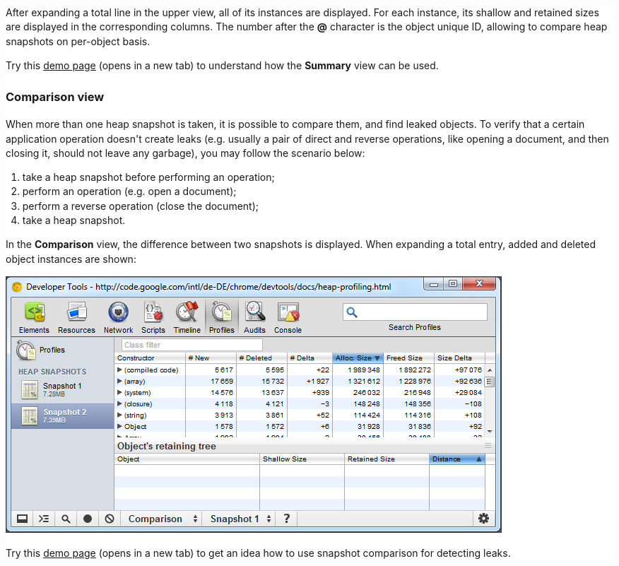 <p>After expanding a total line in the upper view, all of its
instances are displayed. For each instance, its shallow and retained
sizes are displayed in the corresponding columns. The number after
the <strong>@</strong> character is the object unique ID, allowing to
compare heap snapshots on per-object basis.</p>

<p>Try this <a href="heap-profiling-summary.html" target="_blank">demo
page</a> (opens in a new tab) to understand how
the <strong>Summary</strong> view can be used.</p>

<h3 id="views_comparison">Comparison view</h3>

<p>When more than one heap snapshot is taken, it is possible to
compare them, and find leaked objects. To verify that a certain
application operation doesn't create leaks (e.g. usually a pair of
direct and reverse operations, like opening a document, and then
closing it, should not leave any garbage), you may follow the scenario
below:
<ol>
  <li>take a heap snapshot before performing an operation;</li>
  <li>perform an operation (e.g. open a document);</li>
  <li>perform a reverse operation (close the document);</li>
  <li>take a heap snapshot.</li>
</ol></p>

<p>In the <strong>Comparison</strong> view, the difference between two
snapshots is displayed. When expanding a total entry, added and
deleted object instances are shown:</p>

<div class="screenshot"><img src="heap-profiling-files/comparison_view.png"></div>

<p>Try this <a href="heap-profiling-comparison.html" target="_blank">demo
page</a> (opens in a new tab) to get an idea how to use snapshot comparison for
detecting leaks.</p>
